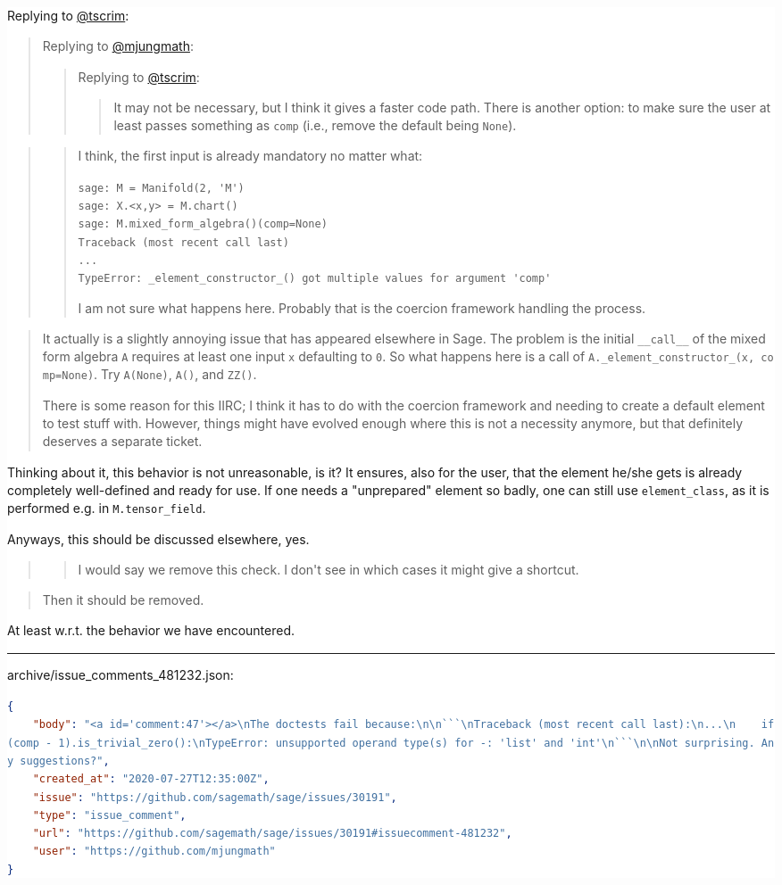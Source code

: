 <a id='comment:46'></a>
Replying to [@tscrim](#comment%3A45):
> Replying to [@mjungmath](#comment%3A44):
> > Replying to [@tscrim](#comment%3A43):
> > > It may not be necessary, but I think it gives a faster code path. There is another option: to make sure the user at least passes something as `comp` (i.e., remove the default being `None`).

> > 
> > I think, the first input is already mandatory no matter what:
> > 
> > ```
> > sage: M = Manifold(2, 'M')
> > sage: X.<x,y> = M.chart()
> > sage: M.mixed_form_algebra()(comp=None)
> > Traceback (most recent call last)
> > ...
> > TypeError: _element_constructor_() got multiple values for argument 'comp'
> > ```
> > 
> > I am not sure what happens here. Probably that is the coercion framework handling the process.

> 
> It actually is a slightly annoying issue that has appeared elsewhere in Sage. The problem is the initial `__call__` of the mixed form algebra `A` requires at least one input `x` defaulting to `0`. So what happens here is a call of `A._element_constructor_(x, comp=None)`. Try `A(None)`, `A()`, and `ZZ()`.
> 
> There is some reason for this IIRC; I think it has to do with the coercion framework and needing to create a default element to test stuff with. However, things might have evolved enough where this is not a necessity anymore, but that definitely deserves a separate ticket.

Thinking about it, this behavior is not unreasonable, is it? It ensures, also for the user, that the element he/she gets is already completely well-defined and ready for use. If one needs a "unprepared" element so badly, one can still use `element_class`, as it is performed e.g. in `M.tensor_field`.

Anyways, this should be discussed elsewhere, yes.

> 
> > I would say we remove this check. I don't see in which cases it might give a shortcut.

> 
> Then it should be removed.

At least w.r.t. the behavior we have encountered.



---

archive/issue_comments_481232.json:
```json
{
    "body": "<a id='comment:47'></a>\nThe doctests fail because:\n\n```\nTraceback (most recent call last):\n...\n    if (comp - 1).is_trivial_zero():\nTypeError: unsupported operand type(s) for -: 'list' and 'int'\n```\n\nNot surprising. Any suggestions?",
    "created_at": "2020-07-27T12:35:00Z",
    "issue": "https://github.com/sagemath/sage/issues/30191",
    "type": "issue_comment",
    "url": "https://github.com/sagemath/sage/issues/30191#issuecomment-481232",
    "user": "https://github.com/mjungmath"
}
```
